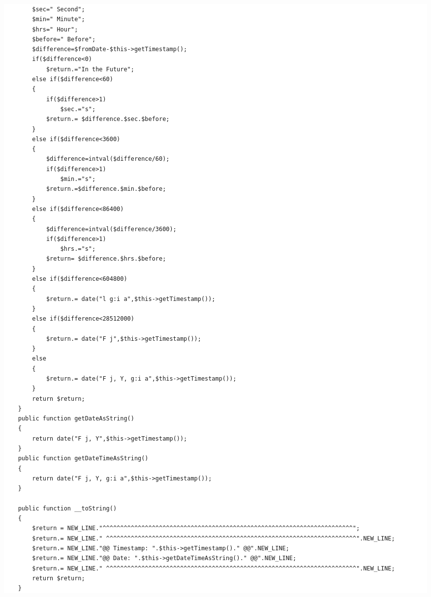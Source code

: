 ```
        $sec=" Second";
        $min=" Minute";
        $hrs=" Hour";
        $before=" Before";
        $difference=$fromDate-$this->getTimestamp();
        if($difference<0)
            $return.="In the Future";
        else if($difference<60)
        {
            if($difference>1)
                $sec.="s";
            $return.= $difference.$sec.$before;
        }
        else if($difference<3600)
        {
            $difference=intval($difference/60);
            if($difference>1)
                $min.="s";
            $return.=$difference.$min.$before;
        }
        else if($difference<86400)
        {
            $difference=intval($difference/3600);
            if($difference>1)
                $hrs.="s";
            $return= $difference.$hrs.$before;
        }
        else if($difference<604800)
        {
            $return.= date("l g:i a",$this->getTimestamp());
        }
        else if($difference<28512000)
        {
            $return.= date("F j",$this->getTimestamp());
        }
        else
        {
            $return.= date("F j, Y, g:i a",$this->getTimestamp());
        }
        return $return;
    }
    public function getDateAsString()
    {
        return date("F j, Y",$this->getTimestamp());
    }
    public function getDateTimeAsString()
    {
        return date("F j, Y, g:i a",$this->getTimestamp());
    }

    public function __toString()
    {
        $return = NEW_LINE."^^^^^^^^^^^^^^^^^^^^^^^^^^^^^^^^^^^^^^^^^^^^^^^^^^^^^^^^^^^^^^^^^^^^^^^";
        $return.= NEW_LINE." ^^^^^^^^^^^^^^^^^^^^^^^^^^^^^^^^^^^^^^^^^^^^^^^^^^^^^^^^^^^^^^^^^^^^^^^".NEW_LINE;
        $return.= NEW_LINE."@@ Timestamp: ".$this->getTimestamp()." @@".NEW_LINE;
        $return.= NEW_LINE."@@ Date: ".$this->getDateTimeAsString()." @@".NEW_LINE;
        $return.= NEW_LINE." ^^^^^^^^^^^^^^^^^^^^^^^^^^^^^^^^^^^^^^^^^^^^^^^^^^^^^^^^^^^^^^^^^^^^^^^".NEW_LINE;
        return $return;
    }

```